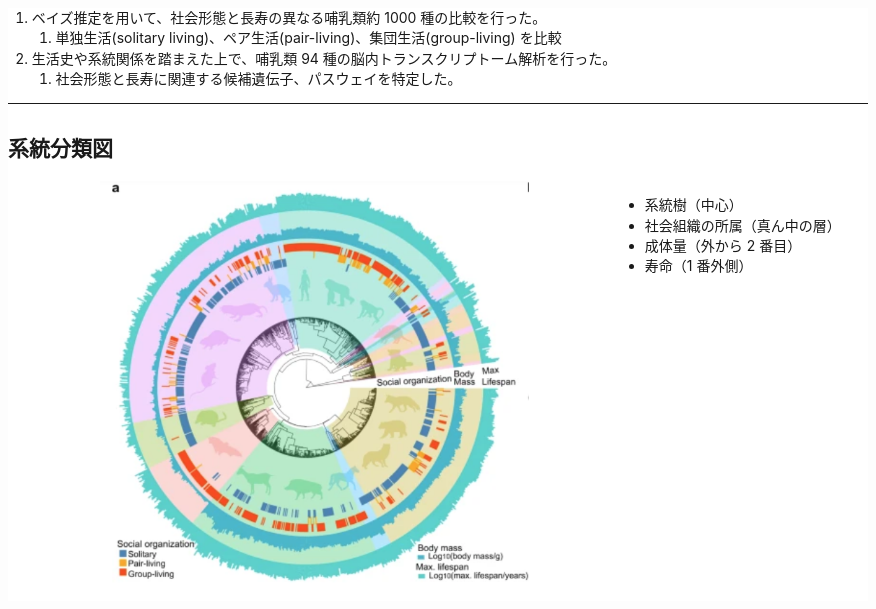 1. ベイズ推定を用いて、社会形態と長寿の異なる哺乳類約 1000 種の比較を行った。
   1. 単独生活(solitary living)、ペア生活(pair-living)、集団生活(group-living) を比較
2. 生活史や系統関係を踏まえた上で、哺乳類 94 種の脳内トランスクリプトーム解析を行った。
   1. 社会形態と長寿に関連する候補遺伝子、パスウェイを特定した。



---



## 系統分類図

<div style="width: 100%;display:flex;">
<div style="text-align: center;">
<img src="./img/thesis/mammal_distribution.png" style="width: 70%" />

</div>

- 系統樹（中心）
- 社会組織の所属（真ん中の層）
- 成体量（外から 2 番目）
- 寿命（1 番外側）
</div>
